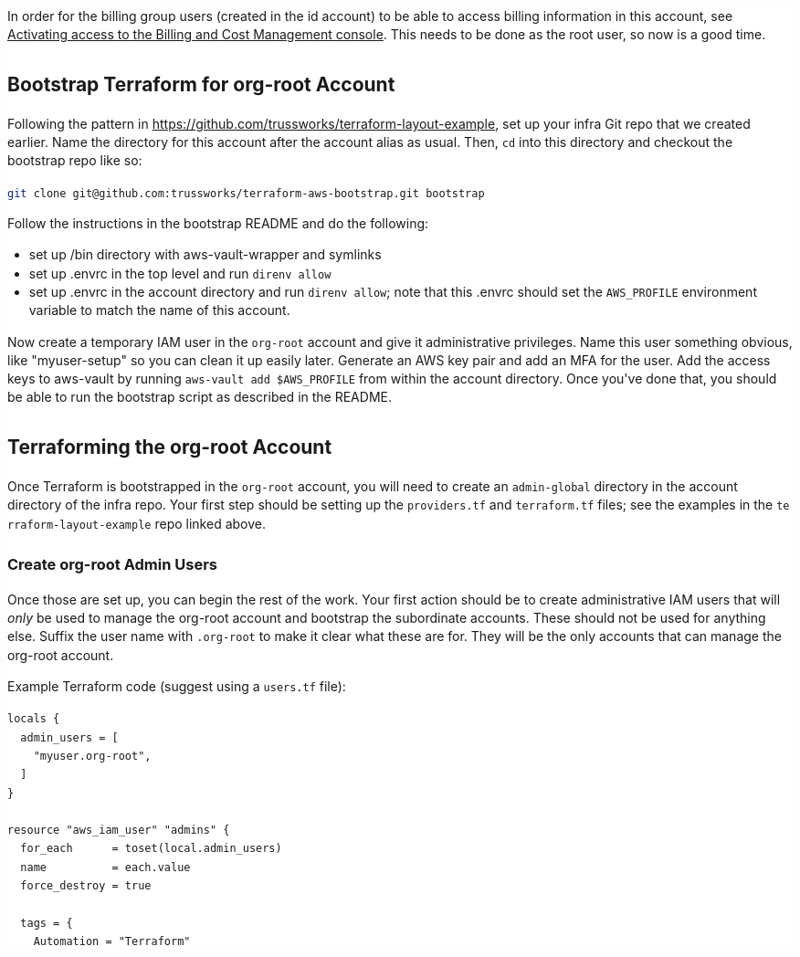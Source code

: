 In order for the billing group users (created in the id account) to be
able to access billing information in this account, see [Activating
access to the Billing and Cost Management
console](https://docs.aws.amazon.com/awsaccountbilling/latest/aboutv2/control-access-billing.html#ControllingAccessWebsite-Activate).
This needs to be done as the root user, so now is a good time.

## Bootstrap Terraform for org-root Account

Following the pattern in <https://github.com/trussworks/terraform-layout-example>,
set up your infra Git repo that we created earlier. Name the directory for this
account after the account alias as usual. Then, `cd` into this directory and
checkout the bootstrap repo like so:

```bash
git clone git@github.com:trussworks/terraform-aws-bootstrap.git bootstrap
```

Follow the instructions in the bootstrap README and do the following:

- set up /bin directory with aws-vault-wrapper and symlinks
- set up .envrc in the top level and run `direnv allow`
- set up .envrc in the account directory and run `direnv allow`; note
  that this .envrc should set the `AWS_PROFILE` environment variable
  to match the name of this account.

Now create a temporary IAM user in the `org-root` account and give it
administrative privileges. Name this user something obvious, like
"myuser-setup" so you can clean it up easily later. Generate an AWS key
pair and add an MFA for the user. Add the access keys to aws-vault by
running `aws-vault add $AWS_PROFILE` from within the account directory.
Once you've done that, you should be able to run the bootstrap script as
described in the README.

## Terraforming the org-root Account

Once Terraform is bootstrapped in the `org-root` account, you will need to
create an `admin-global` directory in the account directory of the infra
repo. Your first step should be setting up the `providers.tf` and
`terraform.tf` files; see the examples in the `terraform-layout-example`
repo linked above.

### Create org-root Admin Users

Once those are set up, you can begin the rest of the work. Your first
action should be to create administrative IAM users that will *only* be
used to manage the org-root account and bootstrap the subordinate accounts.
These should not be used for anything else. Suffix the user name with
`.org-root` to make it clear what these are for. They will be the only
accounts that can manage the org-root account.

Example Terraform code (suggest using a `users.tf` file):

```hcl
locals {
  admin_users = [
    "myuser.org-root",
  ]
}

resource "aws_iam_user" "admins" {
  for_each      = toset(local.admin_users)
  name          = each.value
  force_destroy = true

  tags = {
    Automation = "Terraform"
```